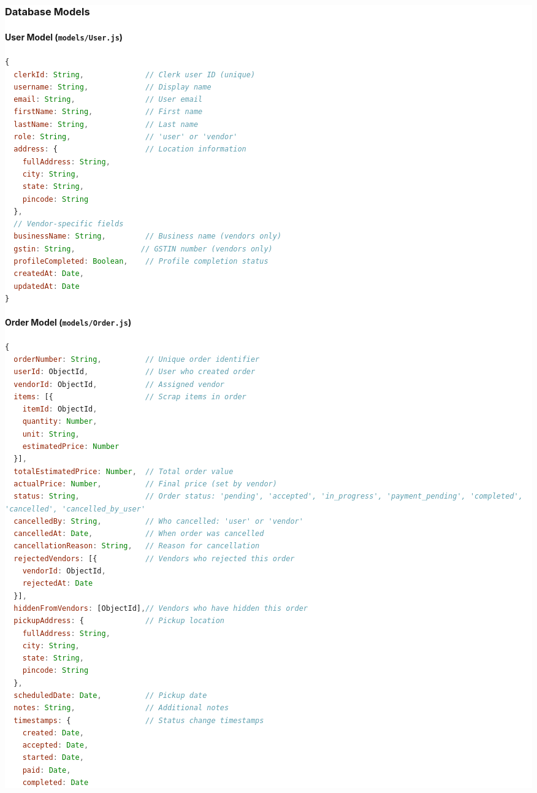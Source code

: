 ### Database Models

#### User Model (`models/User.js`)
```javascript
{
  clerkId: String,              // Clerk user ID (unique)
  username: String,             // Display name
  email: String,                // User email
  firstName: String,            // First name
  lastName: String,             // Last name
  role: String,                 // 'user' or 'vendor'
  address: {                    // Location information
    fullAddress: String,
    city: String,
    state: String,
    pincode: String
  },
  // Vendor-specific fields
  businessName: String,         // Business name (vendors only)
  gstin: String,               // GSTIN number (vendors only)
  profileCompleted: Boolean,    // Profile completion status
  createdAt: Date,
  updatedAt: Date
}
```

#### Order Model (`models/Order.js`)
```javascript
{
  orderNumber: String,          // Unique order identifier
  userId: ObjectId,             // User who created order
  vendorId: ObjectId,           // Assigned vendor
  items: [{                     // Scrap items in order
    itemId: ObjectId,
    quantity: Number,
    unit: String,
    estimatedPrice: Number
  }],
  totalEstimatedPrice: Number,  // Total order value
  actualPrice: Number,          // Final price (set by vendor)
  status: String,               // Order status: 'pending', 'accepted', 'in_progress', 'payment_pending', 'completed', 'cancelled', 'cancelled_by_user'
  cancelledBy: String,          // Who cancelled: 'user' or 'vendor'
  cancelledAt: Date,            // When order was cancelled
  cancellationReason: String,   // Reason for cancellation
  rejectedVendors: [{           // Vendors who rejected this order
    vendorId: ObjectId,
    rejectedAt: Date
  }],
  hiddenFromVendors: [ObjectId],// Vendors who have hidden this order
  pickupAddress: {              // Pickup location
    fullAddress: String,
    city: String,
    state: String,
    pincode: String
  },
  scheduledDate: Date,          // Pickup date
  notes: String,                // Additional notes
  timestamps: {                 // Status change timestamps
    created: Date,
    accepted: Date,
    started: Date,
    paid: Date,
    completed: Date
```